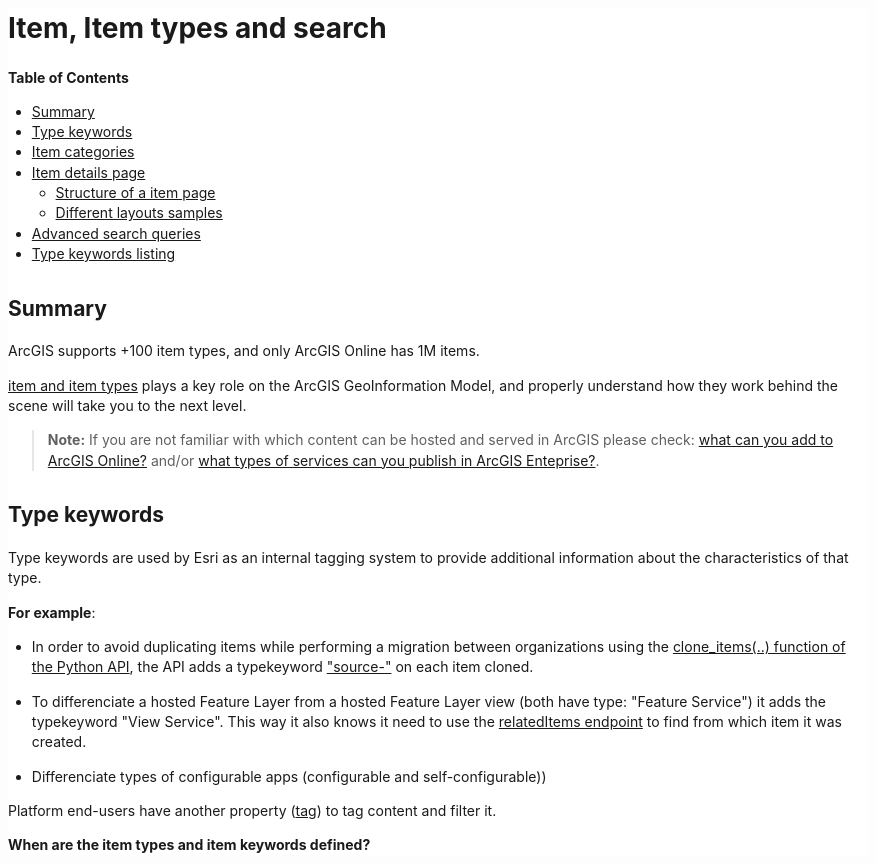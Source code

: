 # Item, Item types and search



**Table of Contents** 

- [Summary](#summary)
- [Type keywords](#type-keywords)
- [Item categories](#item-categories)
- [Item details page](#item-details-page)
  - [Structure of a item page](#structure-of-a-item-page)
  - [Different layouts samples](#different-layouts-samples)
- [Advanced search queries](#advanced-search-queries)
- [Type keywords listing](#type-keywords-listing)



## Summary

ArcGIS supports +100 item types, and only ArcGIS Online has 1M items. 

[item and item types](https://developers.arcgis.com/rest/users-groups-and-items/items-and-item-types.htm) plays a key role on the ArcGIS GeoInformation Model, and properly understand how they work behind the scene will take you to the next level.

> **Note:** If you are not familiar with which content can be hosted and served in ArcGIS please check: [what can you add to ArcGIS Online?](https://doc.arcgis.com/en/arcgis-online/reference/supported-items.htm) and/or [what types of services can you publish in ArcGIS Enteprise?](https://enterprise.arcgis.com/en/server/latest/publish-services/windows/what-types-of-services-can-you-publish.htm).

## Type keywords

Type keywords are used by Esri as an internal tagging system to provide additional information about the characteristics of that type. 

**For example**: 

* In order to avoid duplicating items while performing a migration between organizations using the [clone_items(..) function of the Python API](https://developers.arcgis.com/python/api-reference/arcgis.gis.toc.html#arcgis.gis.ContentManager.clone_items), the API adds a typekeyword ["source-<itemId>"](https://www.arcgis.com/home/search.html?q=typekeywords%3A%22source-%22&restrict=false) on each item cloned.

* To differenciate a hosted Feature Layer from a hosted Feature Layer view (both have type: "Feature Service") it adds the typekeyword "View Service". This way it also knows it need to use the [relatedItems endpoint](https://developers.arcgis.com/rest/users-groups-and-items/related-items.htm) to find from which item it was created.

* Differenciate types of configurable apps (configurable and self-configurable))

Platform end-users have another property ([tag](https://developers.arcgis.com/rest/users-groups-and-items/common-parameters.htm#ESRI_SECTION1_1FFBA7FE775B4BDA8D97524A6B9F7C98)) to tag content and filter it.

**When are the item types and item keywords defined?**
